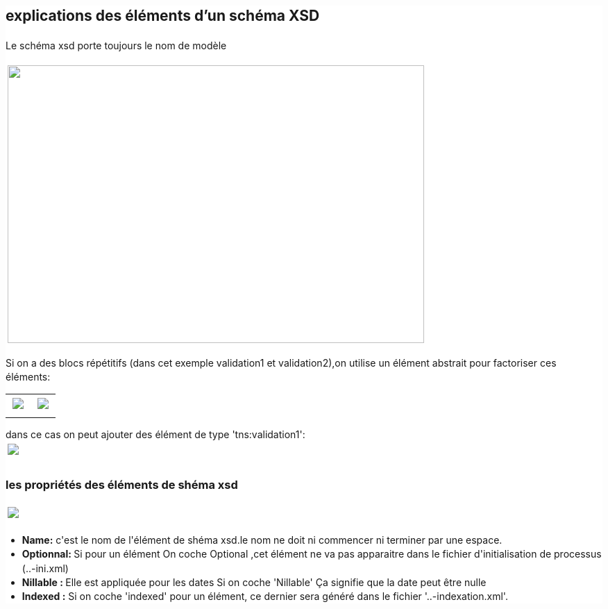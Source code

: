 </li>
</ul>

## explications des éléments d’un schéma XSD

Le schéma xsd porte toujours  le nom de  modèle 

<img src="images\imag48.png" style="padding:3px;width:600px;height:400px">


Si on a des blocs  répétitifs (dans cet exemple validation1 et validation2),on utilise un élément abstrait pour factoriser ces éléments:
<table>
<tr>
<td>

<img src="images\imag50.png" style="padding:3px">
</td>

<td>
<img src="images\imag51.png" style="padding:3px;width:300;height:300px">
</td>
</tr>
</table>
dans ce cas on peut ajouter des élément de type 'tns:validation1': <br>
<img src="images\imag52.png" style="padding:3px;width:500px">

### les propriétés des éléments de shéma xsd

<img src="images\imag49.png" style="padding:3px;width:500px">
<ul>
<li>
<b> Name:</b> c'est le nom de l'élément de shéma xsd.le nom ne doit ni commencer  ni terminer par une espace. 
</li>
<li>
<b>Optionnal: </b> Si pour un élément   On coche Optional ,cet élément  ne va pas apparaitre dans le fichier d'initialisation de processus (..-ini.xml)
</li>
<li>
<b> Nillable : </b>Elle est appliquée pour les dates Si on coche 'Nillable'  Ça signifie que  la date peut  être nulle 
</li>
<li>
<b> Indexed :</b> Si on coche 'indexed' pour un élément, ce dernier  sera généré dans le fichier '..-indexation.xml'.
</l>
</ul>



